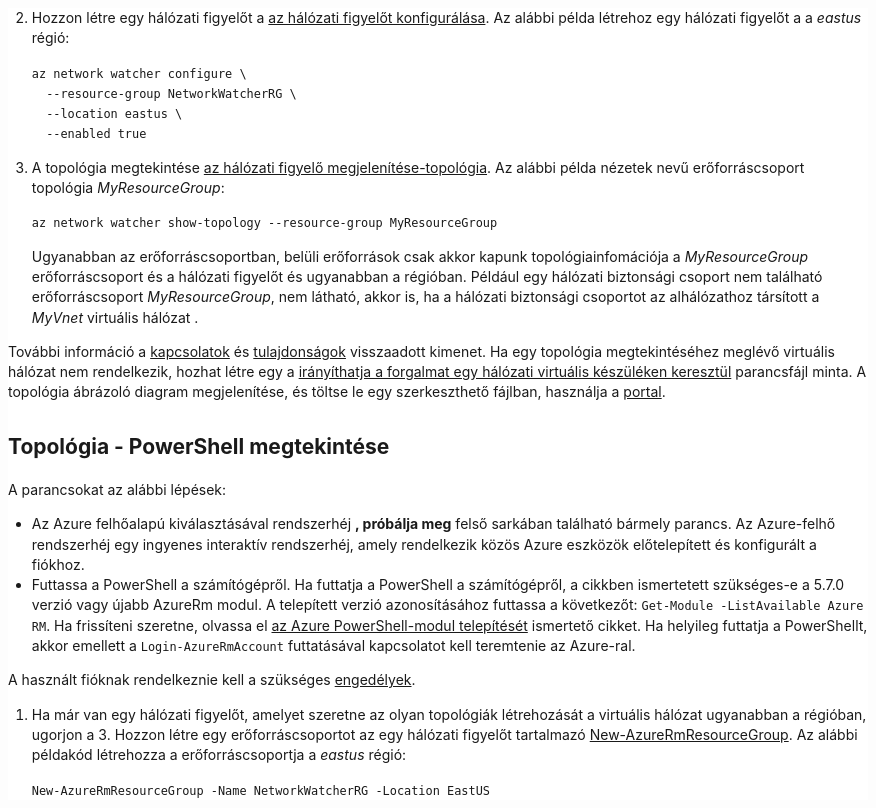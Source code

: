 2. Hozzon létre egy hálózati figyelőt a [az hálózati figyelőt konfigurálása](/cli/azure/network/watcher#az-network-watcher-configure). Az alábbi példa létrehoz egy hálózati figyelőt a a *eastus* régió:

    ```azurecli-interactive
    az network watcher configure \
      --resource-group NetworkWatcherRG \
      --location eastus \
      --enabled true
    ```

3. A topológia megtekintése [az hálózati figyelő megjelenítése-topológia](/cli/azure/network/watcher#az-network-watcher-show-topology). Az alábbi példa nézetek nevű erőforráscsoport topológia *MyResourceGroup*:

    ```azurecli-interactive
    az network watcher show-topology --resource-group MyResourceGroup
    ```

    Ugyanabban az erőforráscsoportban, belüli erőforrások csak akkor kapunk topológiainfomációja a *MyResourceGroup* erőforráscsoport és a hálózati figyelőt és ugyanabban a régióban. Például egy hálózati biztonsági csoport nem található erőforráscsoport *MyResourceGroup*, nem látható, akkor is, ha a hálózati biztonsági csoportot az alhálózathoz társított a *MyVnet* virtuális hálózat .

  További információ a [kapcsolatok](#relationhips) és [tulajdonságok](#properties) visszaadott kimenet. Ha egy topológia megtekintéséhez meglévő virtuális hálózat nem rendelkezik, hozhat létre egy a [irányíthatja a forgalmat egy hálózati virtuális készüléken keresztül](../virtual-network/scripts/virtual-network-cli-sample-route-traffic-through-nva.md?toc=%2fazure%2fnetwork-watcher%2ftoc.json) parancsfájl minta. A topológia ábrázoló diagram megjelenítése, és töltse le egy szerkeszthető fájlban, használja a [portal](#azure-portal).

## <a name = "powershell"></a>Topológia - PowerShell megtekintése

A parancsokat az alábbi lépések:
- Az Azure felhőalapú kiválasztásával rendszerhéj **, próbálja meg** felső sarkában található bármely parancs. Az Azure-felhő rendszerhéj egy ingyenes interaktív rendszerhéj, amely rendelkezik közös Azure eszközök előtelepített és konfigurált a fiókhoz.
- Futtassa a PowerShell a számítógépről. Ha futtatja a PowerShell a számítógépről, a cikkben ismertetett szükséges-e a 5.7.0 verzió vagy újabb AzureRm modul. A telepített verzió azonosításához futtassa a következőt: `Get-Module -ListAvailable AzureRM`. Ha frissíteni szeretne, olvassa el [az Azure PowerShell-modul telepítését](/powershell/azure/install-azurerm-ps) ismertető cikket. Ha helyileg futtatja a PowerShellt, akkor emellett a `Login-AzureRmAccount` futtatásával kapcsolatot kell teremtenie az Azure-ral.

A használt fióknak rendelkeznie kell a szükséges [engedélyek](required-rbac-permissions.md).

1. Ha már van egy hálózati figyelőt, amelyet szeretne az olyan topológiák létrehozását a virtuális hálózat ugyanabban a régióban, ugorjon a 3. Hozzon létre egy erőforráscsoportot az egy hálózati figyelőt tartalmazó [New-AzureRmResourceGroup](/powershell/module/AzureRM.Resources/New-AzureRmResourceGroup). Az alábbi példakód létrehozza a erőforráscsoportja a *eastus* régió:

    ```azurepowershell-interactive
    New-AzureRmResourceGroup -Name NetworkWatcherRG -Location EastUS
    ```
